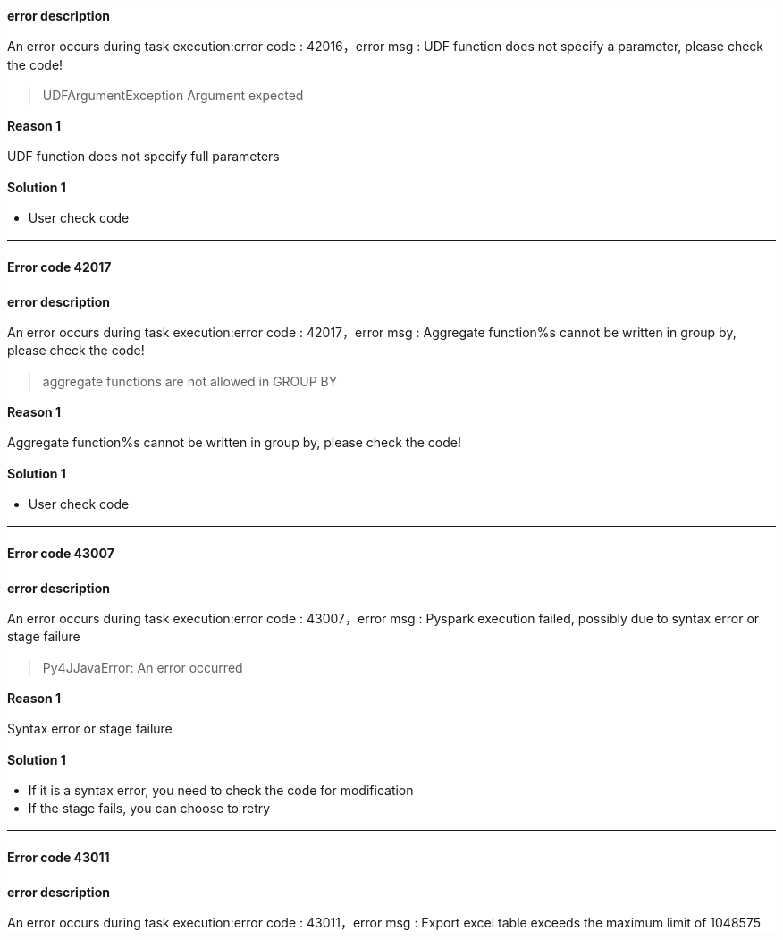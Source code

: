 **error description**

An error occurs during task execution:error code : 42016，error msg : UDF function does not specify a parameter, please check the code!

>UDFArgumentException Argument expected

**Reason 1**

UDF function does not specify full parameters

**Solution 1**

- User check code

---------------------------------

#### Error code 42017

**error description**

An error occurs during task execution:error code : 42017，error msg : Aggregate function%s cannot be written in group by, please check the code!

>aggregate functions are not allowed in GROUP BY

**Reason 1**

Aggregate function%s cannot be written in group by, please check the code!

**Solution 1**

- User check code

---------------------------------

#### Error code 43007

**error description**

An error occurs during task execution:error code : 43007，error msg : Pyspark execution failed, possibly due to syntax error or stage failure

>Py4JJavaError: An error occurred

**Reason 1**

Syntax error or stage failure

**Solution 1**

- If it is a syntax error, you need to check the code for modification
- If the stage fails, you can choose to retry

---------------------------------

#### Error code 43011

**error description**

An error occurs during task execution:error code : 43011，error msg : Export excel table exceeds the maximum limit of 1048575
